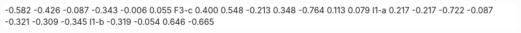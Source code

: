 <td style="text-align:center;">-0.582</td>

<td style="text-align:center;">-0.426</td>

<td style="text-align:center;">-0.087</td>

<td style="text-align:center;">-0.343</td>

<td style="text-align:center;">-0.006</td>

<td style="text-align:center;">0.055</td>

</tr>

<tr>

<td style="text-align:center;">F3-c</td>

<td style="text-align:center;">0.400</td>

<td style="text-align:center;">0.548</td>

<td style="text-align:center;">-0.213</td>

<td style="text-align:center;">0.348</td>

<td style="text-align:center;">-0.764</td>

<td style="text-align:center;">0.113</td>

<td style="text-align:center;">0.079</td>

</tr>

<tr>

<td style="text-align:center;">I1-a</td>

<td style="text-align:center;">0.217</td>

<td style="text-align:center;">-0.217</td>

<td style="text-align:center;">-0.722</td>

<td style="text-align:center;">-0.087</td>

<td style="text-align:center;">-0.321</td>

<td style="text-align:center;">-0.309</td>

<td style="text-align:center;">-0.345</td>

</tr>

<tr>

<td style="text-align:center;">I1-b</td>

<td style="text-align:center;">-0.319</td>

<td style="text-align:center;">-0.054</td>

<td style="text-align:center;">0.646</td>

<td style="text-align:center;">-0.665</td>
